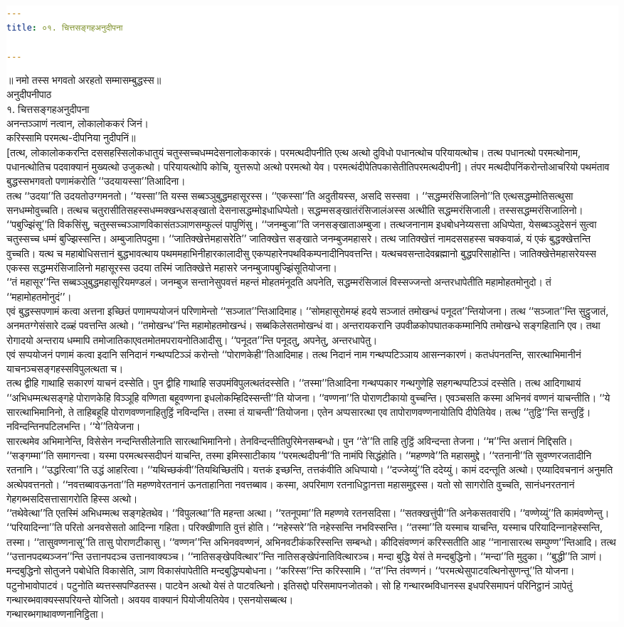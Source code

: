 ```yaml
---
title: ०१. चित्तसङ्गहअनुदीपना

---
```

॥ नमो तस्स भगवतो अरहतो सम्मासम्बुद्धस्स॥  
अनुदीपनीपाठ  
१. चित्तसङ्गहअनुदीपना  
अनन्तञ्‍ञाणं नत्वान, लोकालोककरं जिनं।  
करिस्सामि परमत्थ-दीपनिया नुदीपनिं॥  
[तत्थ, लोकालोककरन्ति दससहस्सिलोकधातुयं चतुस्सच्‍चधम्मदेसनालोककारकं। परमत्थदीपनीति एत्थ अत्थो दुविधो पधानत्थोच परियायत्थोच। तत्थ पधानत्थो परमत्थोनाम, पधानत्थोतिच पदवाक्यानं मुख्यत्थो उजुकत्थो। परियायत्थोपि कोचि, युत्तरूपो अत्थो परमत्थो येव। परमत्थंदीपेतिपकासेतीतिपरमत्थदीपनी]। तंपर मत्थदीपनिंकरोन्तोआचरियो पथमंताव बुद्धस्सभगवतो पणामंकरोति ‘‘उदयायस्सा’’तिआदिना।  
तत्थ ‘‘उदया’’ति उदयतोउग्गमनतो। ‘‘यस्सा’’ति यस्स सब्बञ्‍ञुबुद्धमहासूरस्स। ‘‘एकस्सा’’ति अदुतीयस्स, असदि सस्सवा । ‘‘सद्धम्मरंसिजालिनो’’ति एत्थसद्धम्मोतिसत्थुसा सनधम्मोवुच्‍चति। तत्थच चतुरासीतिसहस्सधम्मक्खन्धसङ्खातो देसनासद्धम्मोइधाधिप्पेतो। सद्धम्मसङ्खातंरंसिजालंअस्स अत्थीति सद्धम्मरंसिजाली। तस्ससद्धम्मरंसिजालिनो। ‘‘पबुज्झिंसू’’ति विकसिंसु, चतुस्सच्‍चञ्‍ञाणविकासंतञ्‍ञाणसम्फुल्‍लं पापुणिंसु। ‘‘जनम्बुजा’’ति जनसङ्खाताअम्बुजा। तत्थजनानाम इधबोधनेय्यसत्ता अधिप्पेता, येसब्बञ्‍ञुदेसनं सुत्वा चतुस्सच्‍च धम्मं बुज्झिस्सन्ति। अम्बुजातिपदुमा। ‘‘जातिक्खेत्तेमहासरेति’’ जातिक्खेत्त सङ्खाते जनम्बुजमहासरे। तत्थ जातिक्खेत्तं नामदससहस्स चक्‍कवाळं, यं एकं बुद्धक्खेत्तन्ति वुच्‍चति। यत्थ च महाबोधिसत्तानं बुद्धभावत्थाय पथममहाभिनीहारकालादीसु एकप्पहारेनपथविकम्पनादीनिपवत्तन्ति। यत्थचवसन्तादेवब्रह्मानो बुद्धपरिसाहोन्ति। जातिक्खेत्तेमहासरेयस्स एकस्स सद्धम्मरंसिजालिनो महासूरस्स उदया तस्मिं जातिक्खेत्ते महासरे जनम्बुजापबुज्झिंसूतियोजना।  
‘‘तं महासूर’’न्ति सब्बञ्‍ञुबुद्धमहासूरियमण्डलं। जनम्बुज सन्तानेसुपवत्तं महन्तं मोहतमंनूदति अपनेति, सद्धम्मरंसिजालं विस्सज्‍जन्तो अन्तरधापेतीति महामोहतमोनुदो। तं ‘‘महामोहतमोनुदं’’।  
एवं बुद्धस्सपणामं कत्वा अत्तना इच्छितं पणामप्पयोजनं परिणामेन्तो ‘‘सञ्‍जात’’न्तिआदिमाह। ‘‘सोमहासूरोमय्हं हदये सञ्‍जातं तमोखन्धं पनूदत’’न्तियोजना। तत्थ ‘‘सञ्‍जात’’न्ति सुट्ठुजातं, अनमतग्गेसंसारे दळ्हं पवत्तन्ति अत्थो। ‘‘तमोखन्ध’’न्ति महामोहतमोखन्धं। सब्बकिलेसतमोखन्धं वा। अन्तरायकरानि उपवीळकोपघातककम्मानिपि तमोखन्धे सङ्गहितानि एव। तथा रोगादयो अन्तराय धम्मापि तमोजातिकाएवतमोतमपरायनोतिआदीसु। ‘‘पनूदत’’न्ति पनूदतु, अपनेतु, अन्तरधापेतु।  
एवं सप्पयोजनं पणामं कत्वा इदानि सनिदानं गन्थप्पटिञ्‍ञं करोन्तो ‘‘पोराणकेही’’तिआदिमाह। तत्थ निदानं नाम गन्थप्पटिञ्‍ञाय आसन्‍नकारणं। कतधंपनतन्ति, सारत्थाभिमानीनं याचनञ्‍चसङ्गहस्सविपुलत्थता च।  
तत्थ द्वीहि गाथाहि सकारणं याचनं दस्सेति। पुन द्वीहि गाथाहि सउपमंविपुलत्थतंदस्सेति। ‘‘तस्मा’’तिआदिना गन्थप्पकार गन्थगुणेहि सहगन्थप्पटिञ्‍ञं दस्सेति। तत्थ आदिगाथायं ‘‘अभिधम्मत्थसङ्गहे पोराणकेहि विञ्‍ञूहि वण्णिता बहूवण्णना इधलोकम्हिदिस्सन्ती’’ति योजना। ‘‘वण्णना’’ति पोराणटीकायो वुच्‍चन्ति। एवञ्‍चसति कस्मा अभिनवं वण्णनं याचन्तीति। ‘‘ये सारत्थाभिमानिनो, ते ताहिबहूहि पोराणवण्णनाहितुट्ठिं नविन्दन्ति। तस्मा तं याचन्ती’’तियोजना। एतेन अप्पसारत्था एव तापोराणवण्णनायोतिपि दीपेतियेव। तत्थ ‘‘तुट्ठि’’न्ति सन्तुट्ठिं। नविन्दन्तिनपटिलभन्ति। ‘‘ये’’तियेजना।  
सारत्थमेव अभिमानेन्ति, विसेसेन नन्दन्तिसीलेनाति सारत्थाभिमानिनो। तेनविन्दन्तीतिपुरिमेनसम्बन्धो। पुन ‘‘ते’’ति ताहि तुट्ठिं अविन्दन्ता तेजना। ‘‘म’’न्ति अत्तानं निद्दिसति। ‘‘सङ्गम्मा’’ति समागन्त्वा। यस्मा परमत्थस्सदीपनं याचन्ति, तस्मा इमिस्साटीकाय ‘‘परमत्थदीपनी’’ति नामंपि सिद्धंहोति। ‘‘महण्णवे’’ति महासमुद्दे। ‘‘रतनानी’’ति सुवण्णरजतादीनि रतनानि। ‘‘उद्धरित्वा’’ति उद्धं आहरित्वा। ‘‘यथिच्छकंवी’’तियथिच्छितंपि। यत्तकं इच्छन्ति, तत्तकंवीति अधिप्पायो। ‘‘दज्‍जेय्युं’’ति ददेय्युं। कामं ददन्तूति अत्थो। एय्यादिवचनानं अनुमति अत्थेपवत्तनतो। ‘‘नवत्तब्बावऊनता’’ति महण्णवेरतनानं ऊनताहानिता नवत्तब्बाव। कस्मा, अपरिमाण रतनाधिट्ठानत्ता महासमुद्दस्स। यतो सो सागरोति वुच्‍चति, सानंधनरतनानं गेहगब्भसदिसत्तासागरोति हिस्स अत्थो।  
‘‘तथेवेत्था’’ति एतस्मिं अभिधम्मत्थ सङ्गहेतथेव। ‘‘विपुलत्था’’ति महन्ता अत्था। ‘‘रतनूपमा’’ति महण्णवे रतनसदिसा। ‘‘सतक्खत्तुंपी’’ति अनेकसतवारंपि। ‘‘वण्णेय्युं’’ति कामंवण्णेन्तु। ‘‘परियादिन्‍ना’’ति परितो अनवसेसतो आदिन्‍ना गहिता। परिक्खीणाति वुत्तं होति। ‘‘नहेस्सरे’’ति नहेस्सन्ति नभविस्सन्ति। ‘‘तस्मा’’ति यस्माच याचन्ति, यस्माच परियादिन्‍नानहेस्सन्ति, तस्मा। ‘‘तासुवण्णनासू’’ति तासु पोराणटीकासु। ‘‘वण्णन’’न्ति अभिनववण्णनं, अभिनवटीकंकरिस्सन्ति सम्बन्धो। कीदिसंवण्णनं करिस्सतीति आह ‘‘नानासारत्थ सम्पुण्ण’’न्तिआदि। तत्थ ‘‘उत्तानपदब्यञ्‍जन’’न्ति उत्तानपदञ्‍च उत्तानवाक्यञ्‍च। ‘‘नातिसङ्खेपवित्थार’’न्ति नातिसङ्खेपंनातिवित्थारञ्‍च। मन्दा बुद्धि येसं ते मन्दबुद्धिनो। ‘‘मन्दा’’ति मुदुका। ‘‘बुद्धी’’ति ञाणं। मन्दबुद्धिनो सोतुजने पबोधेति विकासेति, ञाण विकासंपापेतीति मन्दबुद्धिप्पबोधना। ‘‘करिस्स’’न्ति करिस्सामि। ‘‘त’’न्ति तंवण्णनं। ‘‘परमत्थेसुपाटवत्थिनोसुणन्तू’’ति योजना। पटुनोभावोपाटवं। पटुनोति ब्यत्तस्सपण्डितस्स। पाटवेन अत्थो येसं ते पाटवत्थिनो। इतिसद्दो परिसमापनजोतको। सो हि गन्थारब्भविधानस्स इधपरिसमापनं परिनिट्ठानं ञापेतुं गन्थारब्भवाक्यस्सपरियन्ते योजितो। अवयव वाक्यानं पियोजीयतियेव। एसनयोसब्बत्थ।  
गन्थारब्भगाथावण्णनानिट्ठिता।  
